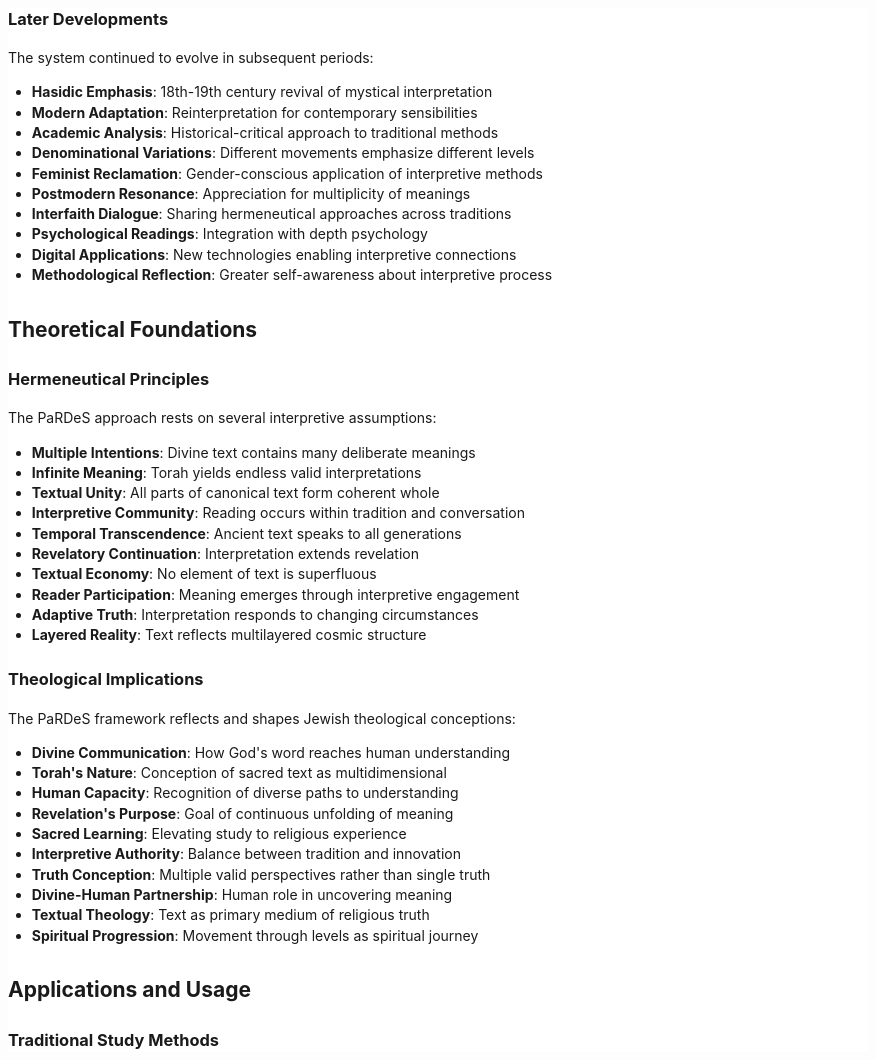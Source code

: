 ### Later Developments

The system continued to evolve in subsequent periods:

- **Hasidic Emphasis**: 18th-19th century revival of mystical interpretation
- **Modern Adaptation**: Reinterpretation for contemporary sensibilities
- **Academic Analysis**: Historical-critical approach to traditional methods
- **Denominational Variations**: Different movements emphasize different levels
- **Feminist Reclamation**: Gender-conscious application of interpretive methods
- **Postmodern Resonance**: Appreciation for multiplicity of meanings
- **Interfaith Dialogue**: Sharing hermeneutical approaches across traditions
- **Psychological Readings**: Integration with depth psychology
- **Digital Applications**: New technologies enabling interpretive connections
- **Methodological Reflection**: Greater self-awareness about interpretive process

## Theoretical Foundations

### Hermeneutical Principles

The PaRDeS approach rests on several interpretive assumptions:

- **Multiple Intentions**: Divine text contains many deliberate meanings
- **Infinite Meaning**: Torah yields endless valid interpretations
- **Textual Unity**: All parts of canonical text form coherent whole
- **Interpretive Community**: Reading occurs within tradition and conversation
- **Temporal Transcendence**: Ancient text speaks to all generations
- **Revelatory Continuation**: Interpretation extends revelation
- **Textual Economy**: No element of text is superfluous
- **Reader Participation**: Meaning emerges through interpretive engagement
- **Adaptive Truth**: Interpretation responds to changing circumstances
- **Layered Reality**: Text reflects multilayered cosmic structure

### Theological Implications

The PaRDeS framework reflects and shapes Jewish theological conceptions:

- **Divine Communication**: How God's word reaches human understanding
- **Torah's Nature**: Conception of sacred text as multidimensional
- **Human Capacity**: Recognition of diverse paths to understanding
- **Revelation's Purpose**: Goal of continuous unfolding of meaning
- **Sacred Learning**: Elevating study to religious experience
- **Interpretive Authority**: Balance between tradition and innovation
- **Truth Conception**: Multiple valid perspectives rather than single truth
- **Divine-Human Partnership**: Human role in uncovering meaning
- **Textual Theology**: Text as primary medium of religious truth
- **Spiritual Progression**: Movement through levels as spiritual journey

## Applications and Usage

### Traditional Study Methods
